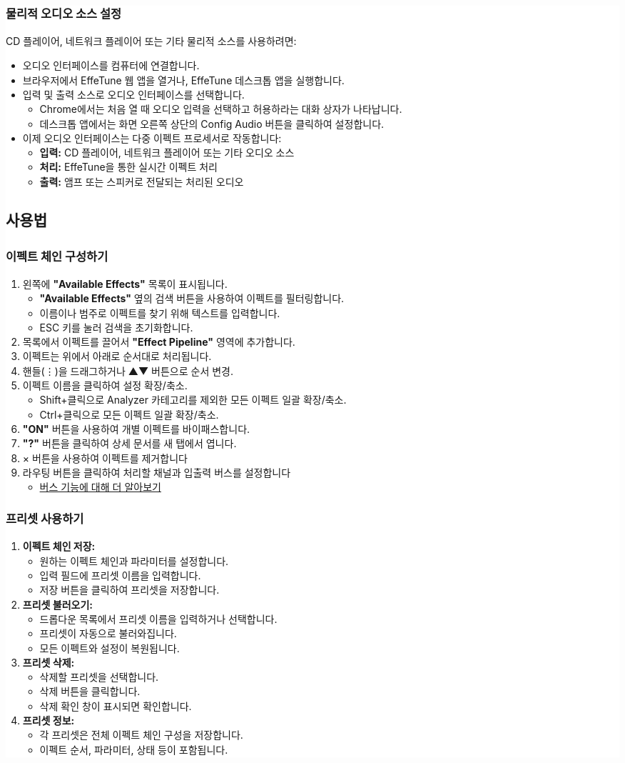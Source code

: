 ### 물리적 오디오 소스 설정

CD 플레이어, 네트워크 플레이어 또는 기타 물리적 소스를 사용하려면:

- 오디오 인터페이스를 컴퓨터에 연결합니다.
- 브라우저에서 EffeTune 웹 앱을 열거나, EffeTune 데스크톱 앱을 실행합니다.
- 입력 및 출력 소스로 오디오 인터페이스를 선택합니다.
   - Chrome에서는 처음 열 때 오디오 입력을 선택하고 허용하라는 대화 상자가 나타납니다.
   - 데스크톱 앱에서는 화면 오른쪽 상단의 Config Audio 버튼을 클릭하여 설정합니다.
- 이제 오디오 인터페이스는 다중 이펙트 프로세서로 작동합니다:
   * **입력:** CD 플레이어, 네트워크 플레이어 또는 기타 오디오 소스
   * **처리:** EffeTune을 통한 실시간 이펙트 처리
   * **출력:** 앰프 또는 스피커로 전달되는 처리된 오디오

## 사용법

### 이펙트 체인 구성하기

1. 왼쪽에 **"Available Effects"** 목록이 표시됩니다.
   - **"Available Effects"** 옆의 검색 버튼을 사용하여 이펙트를 필터링합니다.
   - 이름이나 범주로 이펙트를 찾기 위해 텍스트를 입력합니다.
   - ESC 키를 눌러 검색을 초기화합니다.
2. 목록에서 이펙트를 끌어서 **"Effect Pipeline"** 영역에 추가합니다.
3. 이펙트는 위에서 아래로 순서대로 처리됩니다.
4. 핸들(⋮)을 드래그하거나 ▲▼ 버튼으로 순서 변경.
5. 이펙트 이름을 클릭하여 설정 확장/축소.
   - Shift+클릭으로 Analyzer 카테고리를 제외한 모든 이펙트 일괄 확장/축소.
   - Ctrl+클릭으로 모든 이펙트 일괄 확장/축소.
6. **"ON"** 버튼을 사용하여 개별 이펙트를 바이패스합니다.
7. **"?"** 버튼을 클릭하여 상세 문서를 새 탭에서 엽니다.
8. × 버튼을 사용하여 이펙트를 제거합니다
9. 라우팅 버튼을 클릭하여 처리할 채널과 입출력 버스를 설정합니다
   - [버스 기능에 대해 더 알아보기](bus-function.md)

### 프리셋 사용하기

1. **이펙트 체인 저장:**
   - 원하는 이펙트 체인과 파라미터를 설정합니다.
   - 입력 필드에 프리셋 이름을 입력합니다.
   - 저장 버튼을 클릭하여 프리셋을 저장합니다.
2. **프리셋 불러오기:**
   - 드롭다운 목록에서 프리셋 이름을 입력하거나 선택합니다.
   - 프리셋이 자동으로 불러와집니다.
   - 모든 이펙트와 설정이 복원됩니다.
3. **프리셋 삭제:**
   - 삭제할 프리셋을 선택합니다.
   - 삭제 버튼을 클릭합니다.
   - 삭제 확인 창이 표시되면 확인합니다.
4. **프리셋 정보:**
   - 각 프리셋은 전체 이펙트 체인 구성을 저장합니다.
   - 이펙트 순서, 파라미터, 상태 등이 포함됩니다.
